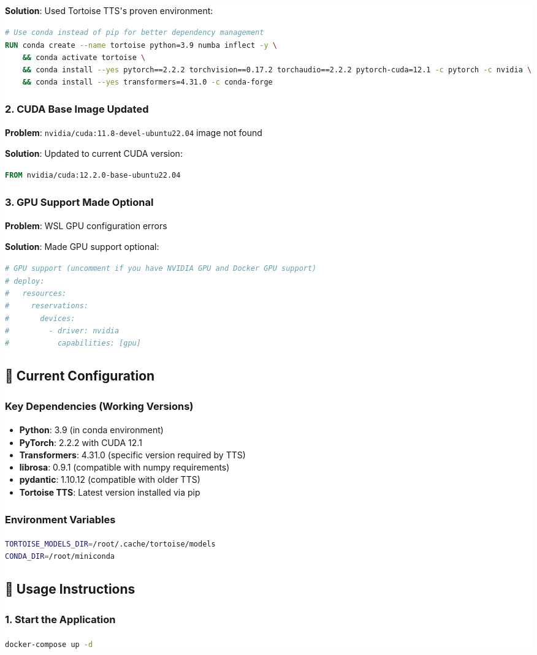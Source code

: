 **Solution**: Used Tortoise TTS's proven environment:
```dockerfile
# Use conda instead of pip for better dependency management
RUN conda create --name tortoise python=3.9 numba inflect -y \
    && conda activate tortoise \
    && conda install --yes pytorch==2.2.2 torchvision==0.17.2 torchaudio==2.2.2 pytorch-cuda=12.1 -c pytorch -c nvidia \
    && conda install --yes transformers=4.31.0 -c conda-forge
```

### 2. **CUDA Base Image Updated**
**Problem**: `nvidia/cuda:11.8-devel-ubuntu22.04` image not found

**Solution**: Updated to current CUDA version:
```dockerfile
FROM nvidia/cuda:12.2.0-base-ubuntu22.04
```

### 3. **GPU Support Made Optional**
**Problem**: WSL GPU configuration errors

**Solution**: Made GPU support optional:
```yaml
# GPU support (uncomment if you have NVIDIA GPU and Docker GPU support)
# deploy:
#   resources:
#     reservations:
#       devices:
#         - driver: nvidia
#           capabilities: [gpu]
```

## 🔧 Current Configuration

### Key Dependencies (Working Versions)
- **Python**: 3.9 (in conda environment)
- **PyTorch**: 2.2.2 with CUDA 12.1
- **Transformers**: 4.31.0 (specific version required by TTS)
- **librosa**: 0.9.1 (compatible with numpy requirements)
- **pydantic**: 1.10.12 (compatible with older TTS)
- **Tortoise TTS**: Latest version installed via pip

### Environment Variables
```bash
TORTOISE_MODELS_DIR=/root/.cache/tortoise/models
CONDA_DIR=/root/miniconda
```

## 🚀 Usage Instructions

### 1. **Start the Application**
```bash
docker-compose up -d
```
